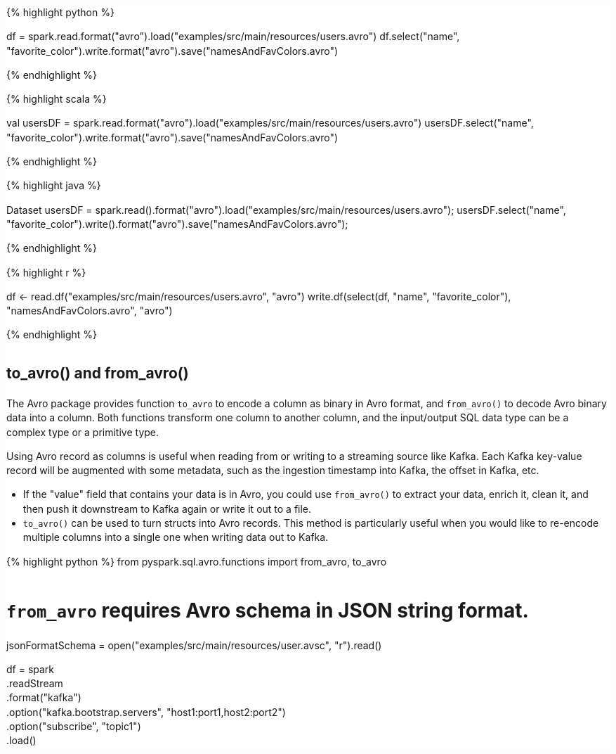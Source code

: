 <div data-lang="python" markdown="1">
{% highlight python %}

df = spark.read.format("avro").load("examples/src/main/resources/users.avro")
df.select("name", "favorite_color").write.format("avro").save("namesAndFavColors.avro")

{% endhighlight %}
</div>

<div data-lang="scala" markdown="1">
{% highlight scala %}

val usersDF = spark.read.format("avro").load("examples/src/main/resources/users.avro")
usersDF.select("name", "favorite_color").write.format("avro").save("namesAndFavColors.avro")

{% endhighlight %}
</div>

<div data-lang="java" markdown="1">
{% highlight java %}

Dataset<Row> usersDF = spark.read().format("avro").load("examples/src/main/resources/users.avro");
usersDF.select("name", "favorite_color").write().format("avro").save("namesAndFavColors.avro");

{% endhighlight %}
</div>

<div data-lang="r" markdown="1">
{% highlight r %}

df <- read.df("examples/src/main/resources/users.avro", "avro")
write.df(select(df, "name", "favorite_color"), "namesAndFavColors.avro", "avro")

{% endhighlight %}
</div>

</div>

## to_avro() and from_avro()
The Avro package provides function `to_avro` to encode a column as binary in Avro
format, and `from_avro()` to decode Avro binary data into a column. Both functions transform one column to
another column, and the input/output SQL data type can be a complex type or a primitive type.

Using Avro record as columns is useful when reading from or writing to a streaming source like Kafka. Each
Kafka key-value record will be augmented with some metadata, such as the ingestion timestamp into Kafka, the offset in Kafka, etc.
* If the "value" field that contains your data is in Avro, you could use `from_avro()` to extract your data, enrich it, clean it, and then push it downstream to Kafka again or write it out to a file.
* `to_avro()` can be used to turn structs into Avro records. This method is particularly useful when you would like to re-encode multiple columns into a single one when writing data out to Kafka.

<div class="codetabs">

<div data-lang="python" markdown="1">
{% highlight python %}
from pyspark.sql.avro.functions import from_avro, to_avro

# `from_avro` requires Avro schema in JSON string format.
jsonFormatSchema = open("examples/src/main/resources/user.avsc", "r").read()

df = spark\
  .readStream\
  .format("kafka")\
  .option("kafka.bootstrap.servers", "host1:port1,host2:port2")\
  .option("subscribe", "topic1")\
  .load()
